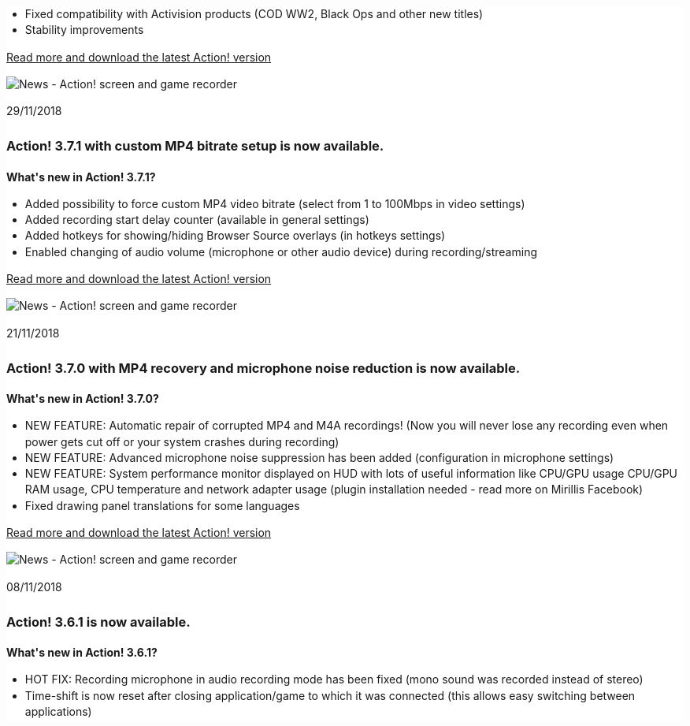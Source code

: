 * Fixed compatibility with Activision products (COD WW2, Black Ops and other new titles)
* Stability improvements

[Read more and download the latest Action! version](https://tools.techidaily.com/mirillis/products/)

![News - Action! screen and game recorder](https://mirillis.com/res/old/media/images/news/action-screen-and-game-recorder.jpg "Action! 3.7.1 with custom MP4 bitrate setup is now available.") 

29/11/2018 

### Action! 3.7.1 with custom MP4 bitrate setup is now available.

**What's new in Action! 3.7.1?**

* Added possibility to force custom MP4 video bitrate (select from 1 to 100Mbps in video settings)
* Added recording start delay counter (available in general settings)
* Added hotkeys for showing/hiding Browser Source overlays (in hotkeys settings)
* Enabled changing of audio volume (microphone or other audio device) during recording/streaming

[Read more and download the latest Action! version](https://tools.techidaily.com/mirillis/products/)

![News - Action! screen and game recorder](https://mirillis.com/res/old/media/images/news/action-screen-and-game-recorder.jpg "Action! 3.7.0 with MP4 recovery and microphone noise reduction is now available.") 

21/11/2018 

### Action! 3.7.0 with MP4 recovery and microphone noise reduction is now available.

**What's new in Action! 3.7.0?**

* NEW FEATURE: Automatic repair of corrupted MP4 and M4A recordings! (Now you will never lose any recording even when power gets cut off or your system crashes during recording)
* NEW FEATURE: Advanced microphone noise suppression has been added (configuration in microphone settings)
* NEW FEATURE: System performance monitor displayed on HUD with lots of useful information like CPU/GPU usage CPU/GPU RAM usage, CPU temperature and network adapter usage (plugin installation needed - read more on Mirillis Facebook)
* Fixed drawing panel translations for some languages

[Read more and download the latest Action! version](https://tools.techidaily.com/mirillis/products/)

![News - Action! screen and game recorder](https://mirillis.com/res/old/media/images/news/action-screen-and-game-recorder.jpg "Action! 3.6.1 is now available.") 

08/11/2018 

### Action! 3.6.1 is now available.

**What's new in Action! 3.6.1?**

* HOT FIX: Recording microphone in audio recording mode has been fixed (mono sound was recorded instead of stereo)
* Time-shift is now reset after closing application/game to which it was connected (this allows easy switching between applications)
